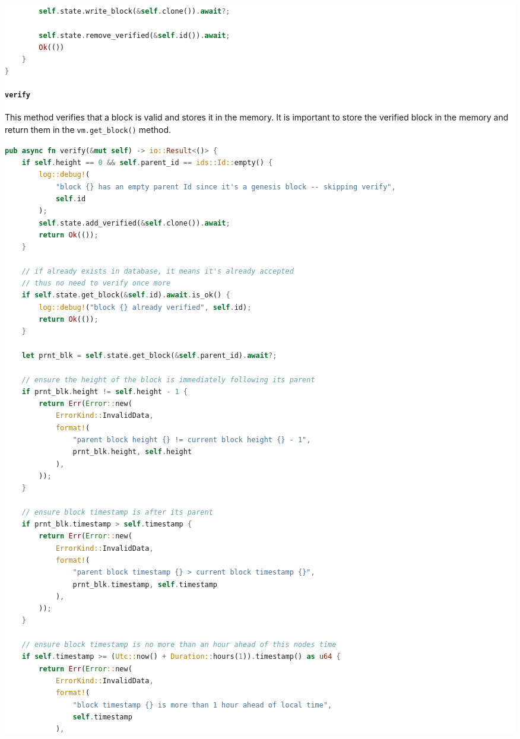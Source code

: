 ```rust title="/timestampvm/src/block/mod.rs"
        self.state.write_block(&self.clone()).await?;

        self.state.remove_verified(&self.id()).await;
        Ok(())
    }
}
```

#### `verify`

This method verifies that a block is valid and stores it in the memory. It is important to store the
verified block in the memory and return them in the `vm.get_block()` method.

```rust title="/timestampvm/src/block/mod.rs"
pub async fn verify(&mut self) -> io::Result<()> {
    if self.height == 0 && self.parent_id == ids::Id::empty() {
        log::debug!(
            "block {} has an empty parent Id since it's a genesis block -- skipping verify",
            self.id
        );
        self.state.add_verified(&self.clone()).await;
        return Ok(());
    }

    // if already exists in database, it means it's already accepted
    // thus no need to verify once more
    if self.state.get_block(&self.id).await.is_ok() {
        log::debug!("block {} already verified", self.id);
        return Ok(());
    }

    let prnt_blk = self.state.get_block(&self.parent_id).await?;

    // ensure the height of the block is immediately following its parent
    if prnt_blk.height != self.height - 1 {
        return Err(Error::new(
            ErrorKind::InvalidData,
            format!(
                "parent block height {} != current block height {} - 1",
                prnt_blk.height, self.height
            ),
        ));
    }

    // ensure block timestamp is after its parent
    if prnt_blk.timestamp > self.timestamp {
        return Err(Error::new(
            ErrorKind::InvalidData,
            format!(
                "parent block timestamp {} > current block timestamp {}",
                prnt_blk.timestamp, self.timestamp
            ),
        ));
    }

    // ensure block timestamp is no more than an hour ahead of this nodes time
    if self.timestamp >= (Utc::now() + Duration::hours(1)).timestamp() as u64 {
        return Err(Error::new(
            ErrorKind::InvalidData,
            format!(
                "block timestamp {} is more than 1 hour ahead of local time",
                self.timestamp
            ),
```